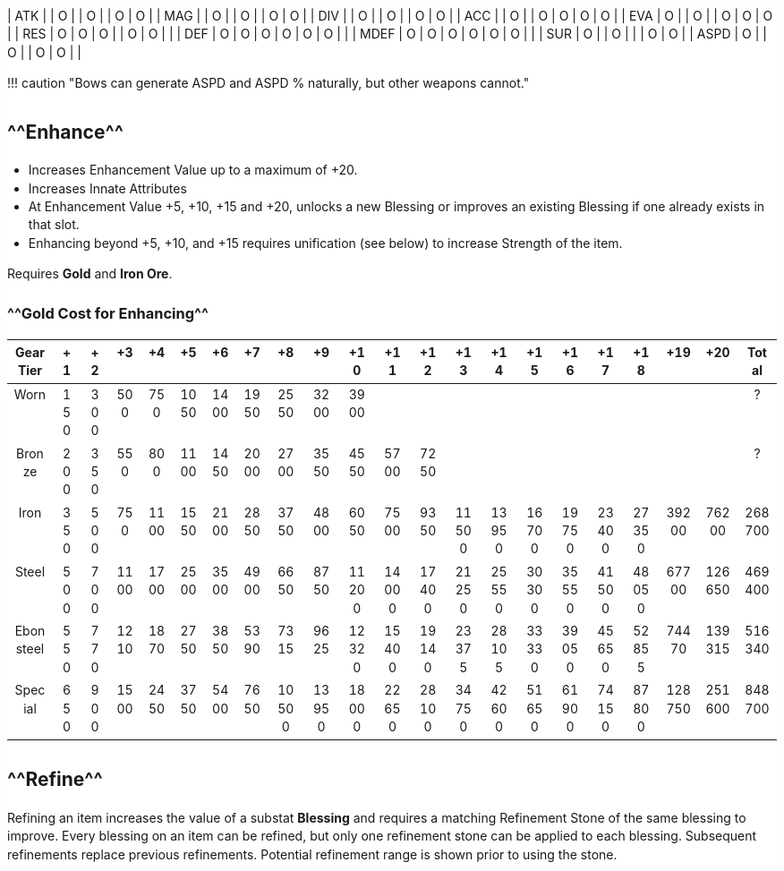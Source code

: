 |    ATK   |         |   O   |         |    O    |       |     O     |   O   |
|    MAG   |         |   O   |         |    O    |       |     O     |   O   |
|    DIV   |         |   O   |         |    O    |       |     O     |   O   |
|    ACC   |         |   O   |         |    O    |   O   |     O     |   O   |
|    EVA   |    O    |       |    O    |         |   O   |     O     |   O   |
|    RES   |    O    |   O   |    O    |         |   O   |     O     |       |
|    DEF   |    O    |   O   |    O    |    O    |   O   |     O     |       |
|   MDEF   |    O    |   O   |    O    |    O    |   O   |     O     |       |
|    SUR   |    O    |       |    O    |         |       |     O     |   O   |
|   ASPD   |    O    |       |    O    |         |   O   |     O     |       |

!!! caution "Bows can generate ASPD and ASPD % naturally, but other weapons cannot."

## ^^Enhance^^
 - Increases Enhancement Value up to a maximum of +20.
 - Increases Innate Attributes
 - At Enhancement Value +5, +10, +15 and +20, unlocks a new Blessing or improves an existing Blessing if one already exists in that slot.
 - Enhancing beyond  +5, +10, and +15 requires unification (see below) to increase Strength of the item.

Requires **Gold** and **Iron Ore**.

### ^^Gold Cost for Enhancing^^

| Gear Tier |  +1  |  +2  |  +3  |  +4  |  +5  |  +6  |  +7  |  +8  |  +9  |  +10  |  +11  |  +12  |  +13  |  +14  |  +15  |  +16  |  +17  |  +18  |  +19  |  +20  |  Total  |
|:---------:|:----:|:----:|:----:|:----:|:----:|:----:|:----:|:----:|:----:|:-----:|:-----:|:-----:|:-----:|:-----:|:-----:|:-----:|:-----:|:-----:|:-----:|:-----:|:-------:| 
|   Worn    |  150 |  300 |  500 |  750 | 1050 | 1400 | 1950 | 2550 | 3200 |  3900 |       |       |       |       |       |       |       |       |       |       |    ?    |
|  Bronze   |  200 |  350 |  550 |  800 | 1100 | 1450 | 2000 | 2700 | 3550 |  4550 |  5700 |  7250 |       |       |       |       |       |       |       |       |    ?    |
|   Iron    |  350 |  500 |  750 | 1100 | 1550 | 2100 | 2850 | 3750 | 4800 |  6050 |  7500 |  9350 | 11500 | 13950 | 16700 | 19750 | 23400 | 27350 | 39200 | 76200 |  268700 |
|   Steel   |  500 |  700 | 1100 | 1700 | 2500 | 3500 | 4900 | 6650 | 8750 | 11200 | 14000 | 17400 | 21250 | 25550 | 30300 | 35550 | 41500 | 48050 | 67700 | 126650|  469400 |
| Ebonsteel |  550 |  770 | 1210 | 1870 | 2750 | 3850 | 5390 | 7315 | 9625 | 12320 | 15400 | 19140 | 23375 | 28105 | 33330 | 39050 | 45650 | 52855 | 74470 | 139315|  516340 |
|  Special  |  650 |  900 | 1500 | 2450 | 3750 | 5400 | 7650 | 10500| 13950| 18000 | 22650 | 28100 | 34750 | 42600 | 51650 | 61900 | 74150 | 87800 | 128750| 251600|  848700 |



## ^^Refine^^

Refining an item increases the value of a substat **Blessing** and requires a matching Refinement Stone of the same blessing to improve. Every blessing on an item can be refined, but only one refinement stone can be applied to each blessing.  Subsequent refinements replace previous refinements. Potential refinement range is shown prior to using the stone.
